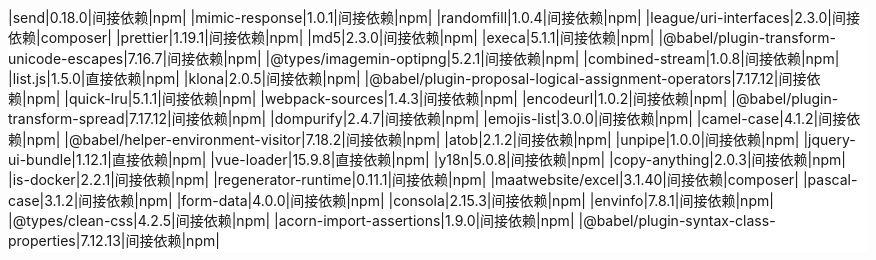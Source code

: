 |send|0.18.0|间接依赖|npm|
|mimic-response|1.0.1|间接依赖|npm|
|randomfill|1.0.4|间接依赖|npm|
|league/uri-interfaces|2.3.0|间接依赖|composer|
|prettier|1.19.1|间接依赖|npm|
|md5|2.3.0|间接依赖|npm|
|execa|5.1.1|间接依赖|npm|
|@babel/plugin-transform-unicode-escapes|7.16.7|间接依赖|npm|
|@types/imagemin-optipng|5.2.1|间接依赖|npm|
|combined-stream|1.0.8|间接依赖|npm|
|list.js|1.5.0|直接依赖|npm|
|klona|2.0.5|间接依赖|npm|
|@babel/plugin-proposal-logical-assignment-operators|7.17.12|间接依赖|npm|
|quick-lru|5.1.1|间接依赖|npm|
|webpack-sources|1.4.3|间接依赖|npm|
|encodeurl|1.0.2|间接依赖|npm|
|@babel/plugin-transform-spread|7.17.12|间接依赖|npm|
|dompurify|2.4.7|间接依赖|npm|
|emojis-list|3.0.0|间接依赖|npm|
|camel-case|4.1.2|间接依赖|npm|
|@babel/helper-environment-visitor|7.18.2|间接依赖|npm|
|atob|2.1.2|间接依赖|npm|
|unpipe|1.0.0|间接依赖|npm|
|jquery-ui-bundle|1.12.1|直接依赖|npm|
|vue-loader|15.9.8|直接依赖|npm|
|y18n|5.0.8|间接依赖|npm|
|copy-anything|2.0.3|间接依赖|npm|
|is-docker|2.2.1|间接依赖|npm|
|regenerator-runtime|0.11.1|间接依赖|npm|
|maatwebsite/excel|3.1.40|间接依赖|composer|
|pascal-case|3.1.2|间接依赖|npm|
|form-data|4.0.0|间接依赖|npm|
|consola|2.15.3|间接依赖|npm|
|envinfo|7.8.1|间接依赖|npm|
|@types/clean-css|4.2.5|间接依赖|npm|
|acorn-import-assertions|1.9.0|间接依赖|npm|
|@babel/plugin-syntax-class-properties|7.12.13|间接依赖|npm|